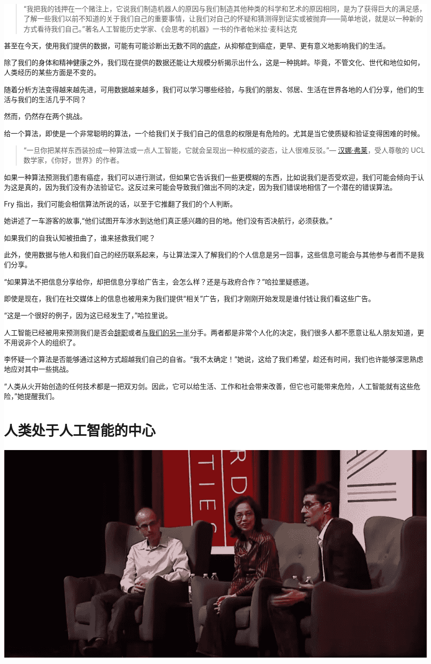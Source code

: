 > “我把我的钱押在一个赌注上，它说我们制造机器人的原因与我们制造其他种类的科学和艺术的原因相同，是为了获得巨大的满足感，了解一些我们以前不知道的关于我们自己的重要事情，让我们对自己的怀疑和猜测得到证实或被抛弃——简单地说，就是以一种新的方式看待我们自己。”著名人工智能历史学家、《会思考的机器》一书的作者帕米拉·麦科达克

甚至在今天，使用我们提供的数据，可能有可能诊断出无数不同的[病症](https://www.wired.com/story/social-networks-may-one-day-diagnose-disease-but-at-a-cost/)，从抑郁症到癌症，更早、更有意义地影响我们的生活。

除了我们的身体和精神健康之外，我们现在提供的数据还能让大规模分析揭示出什么，这是一种挑衅。毕竟，不管文化、世代和地位如何，人类经历的某些方面是不变的。

随着分析方法变得越来越先进，可用数据越来越多，我们可以学习哪些经验，与我们的朋友、邻居、生活在世界各地的人们分享，他们的生活与我们的生活几乎不同？

然而，仍然存在两个挑战。

给一个算法，即使是一个非常聪明的算法，一个给我们关于我们自己的信息的权限是有危险的。尤其是当它使质疑和验证变得困难的时候。

> “一旦你把某样东西装扮成一种算法或一点人工智能，它就会呈现出一种权威的姿态，让人很难反驳。”— [汉娜·弗莱](http://www.hannahfry.co.uk/)，受人尊敬的 UCL 数学家，《你好，世界》的作者。

如果一种算法预测我们患有癌症，我们可以进行测试，但如果它告诉我们一些更模糊的东西，比如说我们是否受欢迎，我们可能会倾向于认为这是真的，因为我们没有办法验证它。这反过来可能会导致我们做出不同的决定，因为我们错误地相信了一个潜在的错误算法。

Fry 指出，我们可能会相信算法所说的话，以至于它推翻了我们的个人判断。

她讲述了一车游客的故事,“他们试图开车涉水到达他们真正感兴趣的目的地。他们没有否决航行，必须获救。”

如果我们的自我认知被扭曲了，谁来拯救我们呢？

此外，使用数据与他人和我们自己的经历联系起来，与让算法深入了解我们的个人信息是另一回事，这些信息可能会与其他参与者而不是我们分享。

“如果算法不把信息分享给你，却把信息分享给广告主，会怎么样？还是与政府合作？”哈拉里疑惑道。

即使是现在，我们在社交媒体上的信息也被用来为我们提供“相关”广告，我们才刚刚开始发现是谁付钱让我们看这些广告。

“这是一个很好的例子，因为这已经发生了，”哈拉里说。

人工智能已经被用来预测我们是否会[辞职](https://www.cnbc.com/2019/04/03/ibm-ai-can-predict-with-95-percent-accuracy-which-employees-will-quit.html)或者[与我们的另一半](https://www.vox.com/the-goods/2019/1/2/18159111/amazon-facebook-big-data-breakup-prediction)分手。两者都是非常个人化的决定，我们很多人都不愿意让私人朋友知道，更不用说非个人的组织了。

李怀疑一个算法是否能够通过这种方式超越我们自己的自省。“我不太确定！”她说，这给了我们希望，趁还有时间，我们也许能够深思熟虑地应对其中一些挑战。

“人类从火开始创造的任何技术都是一把双刃剑。因此，它可以给生活、工作和社会带来改善，但它也可能带来危险，人工智能就有这些危险，”她提醒我们。

# **人类处于人工智能的中心**

![](img/08b80e8c0e75f5926ec74b8602db5e19.png)
